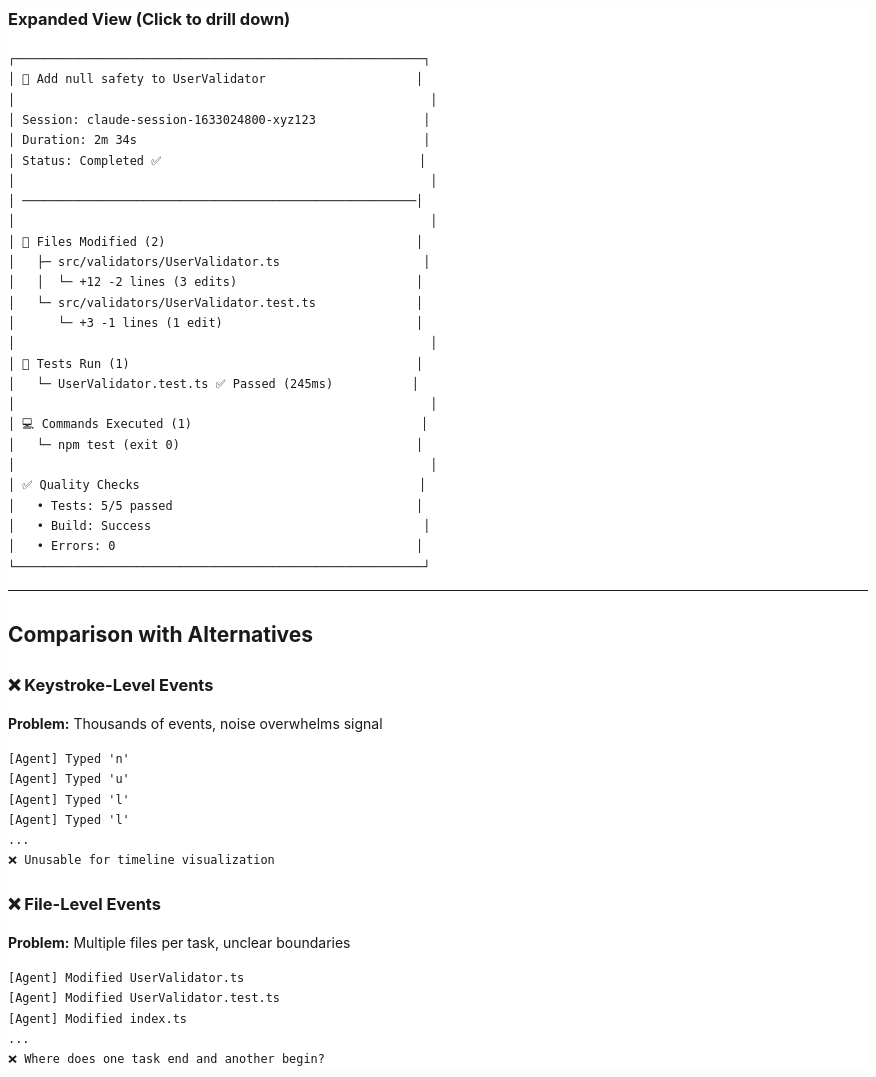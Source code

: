 ### Expanded View (Click to drill down)
```
┌─────────────────────────────────────────────────────────┐
│ 🤖 Add null safety to UserValidator                     │
│                                                          │
│ Session: claude-session-1633024800-xyz123               │
│ Duration: 2m 34s                                        │
│ Status: Completed ✅                                    │
│                                                          │
│ ───────────────────────────────────────────────────────│
│                                                          │
│ 📁 Files Modified (2)                                   │
│   ├─ src/validators/UserValidator.ts                    │
│   │  └─ +12 -2 lines (3 edits)                         │
│   └─ src/validators/UserValidator.test.ts              │
│      └─ +3 -1 lines (1 edit)                           │
│                                                          │
│ 🧪 Tests Run (1)                                        │
│   └─ UserValidator.test.ts ✅ Passed (245ms)           │
│                                                          │
│ 💻 Commands Executed (1)                                │
│   └─ npm test (exit 0)                                 │
│                                                          │
│ ✅ Quality Checks                                       │
│   • Tests: 5/5 passed                                  │
│   • Build: Success                                      │
│   • Errors: 0                                          │
└─────────────────────────────────────────────────────────┘
```

---

## Comparison with Alternatives

### ❌ Keystroke-Level Events
**Problem:** Thousands of events, noise overwhelms signal
```
[Agent] Typed 'n'
[Agent] Typed 'u'
[Agent] Typed 'l'
[Agent] Typed 'l'
...
❌ Unusable for timeline visualization
```

### ❌ File-Level Events
**Problem:** Multiple files per task, unclear boundaries
```
[Agent] Modified UserValidator.ts
[Agent] Modified UserValidator.test.ts
[Agent] Modified index.ts
...
❌ Where does one task end and another begin?
```

